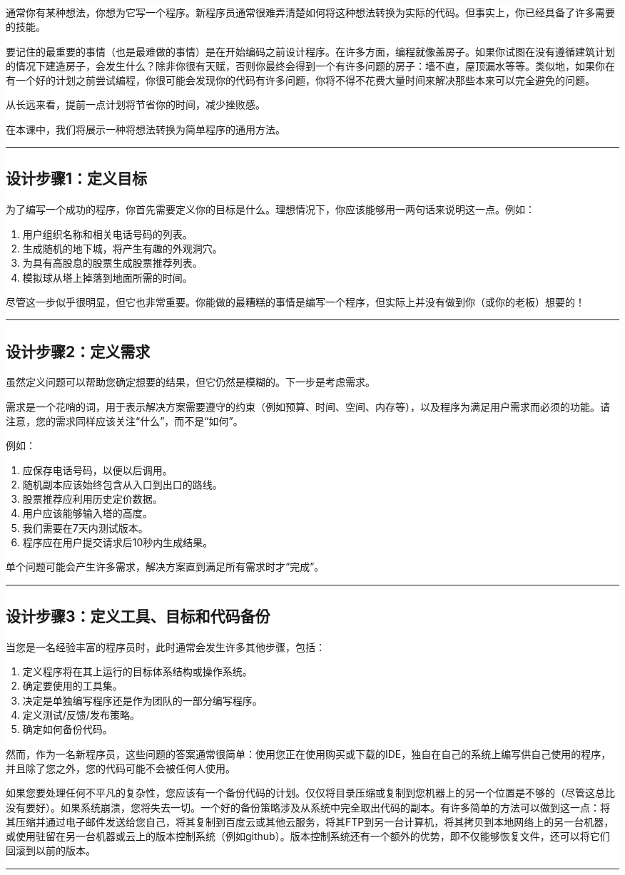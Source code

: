通常你有某种想法，你想为它写一个程序。新程序员通常很难弄清楚如何将这种想法转换为实际的代码。但事实上，你已经具备了许多需要的技能。

要记住的最重要的事情（也是最难做的事情）是在开始编码之前设计程序。在许多方面，编程就像盖房子。如果你试图在没有遵循建筑计划的情况下建造房子，会发生什么？除非你很有天赋，否则你最终会得到一个有许多问题的房子：墙不直，屋顶漏水等等。类似地，如果你在有一个好的计划之前尝试编程，你很可能会发现你的代码有许多问题，你将不得不花费大量时间来解决那些本来可以完全避免的问题。

从长远来看，提前一点计划将节省你的时间，减少挫败感。

在本课中，我们将展示一种将想法转换为简单程序的通用方法。

---

## 设计步骤1：定义目标

为了编写一个成功的程序，你首先需要定义你的目标是什么。理想情况下，你应该能够用一两句话来说明这一点。例如：

1. 用户组织名称和相关电话号码的列表。
2. 生成随机的地下城，将产生有趣的外观洞穴。
3. 为具有高股息的股票生成股票推荐列表。
4. 模拟球从塔上掉落到地面所需的时间。

尽管这一步似乎很明显，但它也非常重要。你能做的最糟糕的事情是编写一个程序，但实际上并没有做到你（或你的老板）想要的！

---

## 设计步骤2：定义需求

虽然定义问题可以帮助您确定想要的结果，但它仍然是模糊的。下一步是考虑需求。

需求是一个花哨的词，用于表示解决方案需要遵守的约束（例如预算、时间、空间、内存等），以及程序为满足用户需求而必须的功能。请注意，您的需求同样应该关注“什么”，而不是“如何”。

例如：

1. 应保存电话号码，以便以后调用。
2. 随机副本应该始终包含从入口到出口的路线。
3. 股票推荐应利用历史定价数据。
4. 用户应该能够输入塔的高度。
5. 我们需要在7天内测试版本。
6. 程序应在用户提交请求后10秒内生成结果。

单个问题可能会产生许多需求，解决方案直到满足所有需求时才“完成”。

---

## 设计步骤3：定义工具、目标和代码备份

当您是一名经验丰富的程序员时，此时通常会发生许多其他步骤，包括：

1. 定义程序将在其上运行的目标体系结构或操作系统。
2. 确定要使用的工具集。
3. 决定是单独编写程序还是作为团队的一部分编写程序。
4. 定义测试/反馈/发布策略。
5. 确定如何备份代码。

然而，作为一名新程序员，这些问题的答案通常很简单：使用您正在使用购买或下载的IDE，独自在自己的系统上编写供自己使用的程序，并且除了您之外，您的代码可能不会被任何人使用。

如果您要处理任何不平凡的复杂性，您应该有一个备份代码的计划。仅仅将目录压缩或复制到您机器上的另一个位置是不够的（尽管这总比没有要好）。如果系统崩溃，您将失去一切。一个好的备份策略涉及从系统中完全取出代码的副本。有许多简单的方法可以做到这一点：将其压缩并通过电子邮件发送给您自己，将其复制到百度云或其他云服务，将其FTP到另一台计算机，将其拷贝到本地网络上的另一台机器，或使用驻留在另一台机器或云上的版本控制系统（例如github）。版本控制系统还有一个额外的优势，即不仅能够恢复文件，还可以将它们回滚到以前的版本。

---